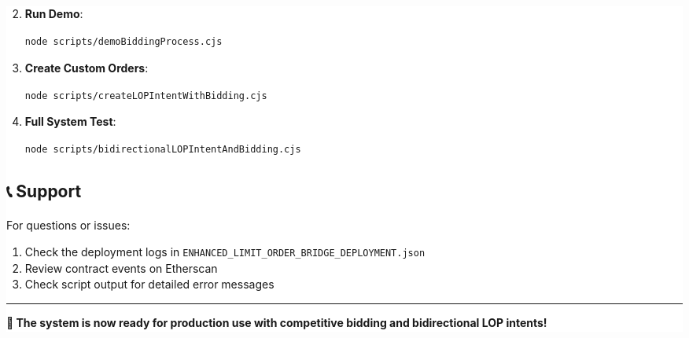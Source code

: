 2. **Run Demo**:
   ```bash
   node scripts/demoBiddingProcess.cjs
   ```

3. **Create Custom Orders**:
   ```bash
   node scripts/createLOPIntentWithBidding.cjs
   ```

4. **Full System Test**:
   ```bash
   node scripts/bidirectionalLOPIntentAndBidding.cjs
   ```

## 📞 Support

For questions or issues:
1. Check the deployment logs in `ENHANCED_LIMIT_ORDER_BRIDGE_DEPLOYMENT.json`
2. Review contract events on Etherscan
3. Check script output for detailed error messages

---

**🎯 The system is now ready for production use with competitive bidding and bidirectional LOP intents!** 